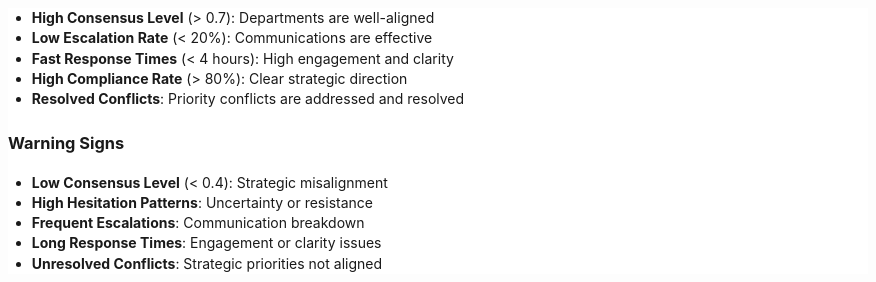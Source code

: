 - **High Consensus Level** (> 0.7): Departments are well-aligned
- **Low Escalation Rate** (< 20%): Communications are effective
- **Fast Response Times** (< 4 hours): High engagement and clarity
- **High Compliance Rate** (> 80%): Clear strategic direction
- **Resolved Conflicts**: Priority conflicts are addressed and resolved

### Warning Signs

- **Low Consensus Level** (< 0.4): Strategic misalignment
- **High Hesitation Patterns**: Uncertainty or resistance
- **Frequent Escalations**: Communication breakdown
- **Long Response Times**: Engagement or clarity issues
- **Unresolved Conflicts**: Strategic priorities not aligned
